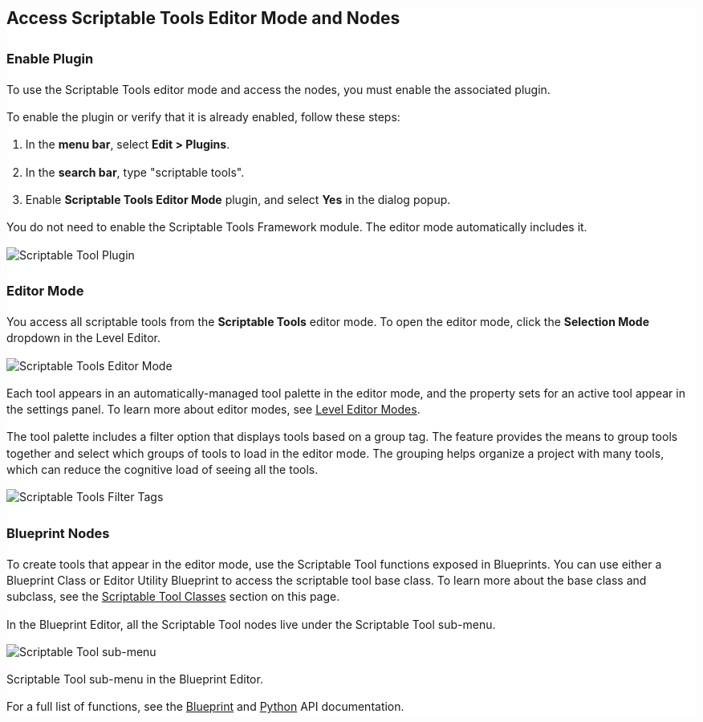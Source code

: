 ## Access Scriptable Tools Editor Mode and Nodes

### Enable Plugin

To use the Scriptable Tools editor mode and access the nodes, you must enable the associated plugin.

To enable the plugin or verify that it is already enabled, follow these steps:

1.  In the **menu bar**, select **Edit > Plugins**.
    
2.  In the **search bar**, type "scriptable tools".
    
3.  Enable **Scriptable Tools Editor Mode** plugin, and select **Yes** in the dialog popup.
    

You do not need to enable the Scriptable Tools Framework module. The editor mode automatically includes it.

![Scriptable Tool Plugin](https://d1iv7db44yhgxn.cloudfront.net/documentation/images/9dfdc22f-beca-4539-8af4-78029d53266b/scriptable-tool-plugin.png)

### Editor Mode

You access all scriptable tools from the **Scriptable Tools** editor mode. To open the editor mode, click the **Selection Mode** dropdown in the Level Editor.

![Scriptable Tools Editor Mode](https://d1iv7db44yhgxn.cloudfront.net/documentation/images/ca40fcb2-73f7-4e7e-a8c6-2bbf46c6439d/scriptable-tool-mode-ui.png)

Each tool appears in an automatically-managed tool palette in the editor mode, and the property sets for an active tool appear in the settings panel. To learn more about editor modes, see [Level Editor Modes](/documentation/en-us/unreal-engine/level-editor-modes-in-unreal-engine).

The tool palette includes a filter option that displays tools based on a group tag. The feature provides the means to group tools together and select which groups of tools to load in the editor mode. The grouping helps organize a project with many tools, which can reduce the cognitive load of seeing all the tools.

![Scriptable Tools Filter Tags](https://d1iv7db44yhgxn.cloudfront.net/documentation/images/f2b43cfa-dd06-482a-a801-8cb75de3d801/scriptable-tools-filter-tags.png)

### Blueprint Nodes

To create tools that appear in the editor mode, use the Scriptable Tool functions exposed in Blueprints. You can use either a Blueprint Class or Editor Utility Blueprint to access the scriptable tool base class. To learn more about the base class and subclass, see the [Scriptable Tool Classes](/documentation/en-us/unreal-engine/scriptable-tools-system-in-unreal-engine#scriptabletoolclasses) section on this page.

In the Blueprint Editor, all the Scriptable Tool nodes live under the Scriptable Tool sub-menu.

![Scriptable Tool sub-menu](https://d1iv7db44yhgxn.cloudfront.net/documentation/images/a86a61c2-7a3b-48fe-837c-5c5271574169/scriptable-tools-input-behaviors.png)

Scriptable Tool sub-menu in the Blueprint Editor.

For a full list of functions, see the [Blueprint](/documentation/en-us/unreal-engine/BlueprintAPI/ScriptableTool) and [Python](/documentation/en-us/unreal-engine/python-api/class/ScriptableInteractiveTool?application_version=5.5) API documentation.

